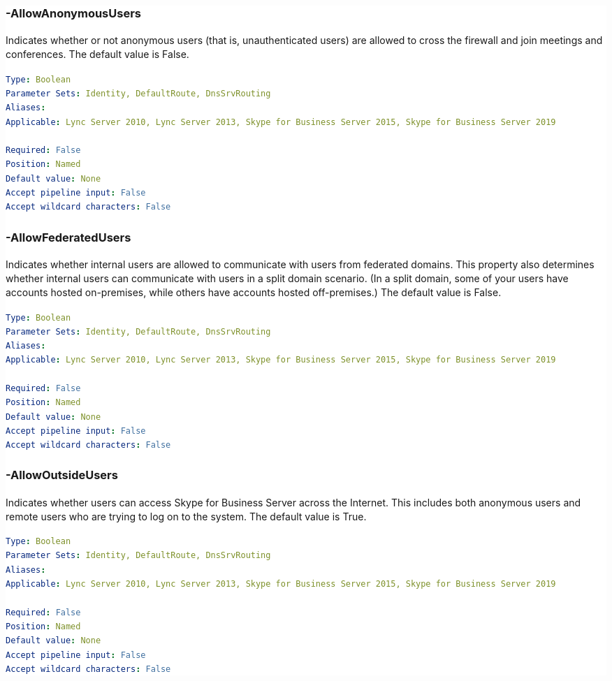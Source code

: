 ### -AllowAnonymousUsers
Indicates whether or not anonymous users (that is, unauthenticated users) are allowed to cross the firewall and join meetings and conferences.
The default value is False.

```yaml
Type: Boolean
Parameter Sets: Identity, DefaultRoute, DnsSrvRouting
Aliases: 
Applicable: Lync Server 2010, Lync Server 2013, Skype for Business Server 2015, Skype for Business Server 2019

Required: False
Position: Named
Default value: None
Accept pipeline input: False
Accept wildcard characters: False
```

### -AllowFederatedUsers
Indicates whether internal users are allowed to communicate with users from federated domains.
This property also determines whether internal users can communicate with users in a split domain scenario.
(In a split domain, some of your users have accounts hosted on-premises, while others have accounts hosted off-premises.) The default value is False.

```yaml
Type: Boolean
Parameter Sets: Identity, DefaultRoute, DnsSrvRouting
Aliases: 
Applicable: Lync Server 2010, Lync Server 2013, Skype for Business Server 2015, Skype for Business Server 2019

Required: False
Position: Named
Default value: None
Accept pipeline input: False
Accept wildcard characters: False
```

### -AllowOutsideUsers
Indicates whether users can access Skype for Business Server across the Internet.
This includes both anonymous users and remote users who are trying to log on to the system.
The default value is True.


```yaml
Type: Boolean
Parameter Sets: Identity, DefaultRoute, DnsSrvRouting
Aliases: 
Applicable: Lync Server 2010, Lync Server 2013, Skype for Business Server 2015, Skype for Business Server 2019

Required: False
Position: Named
Default value: None
Accept pipeline input: False
Accept wildcard characters: False
```
